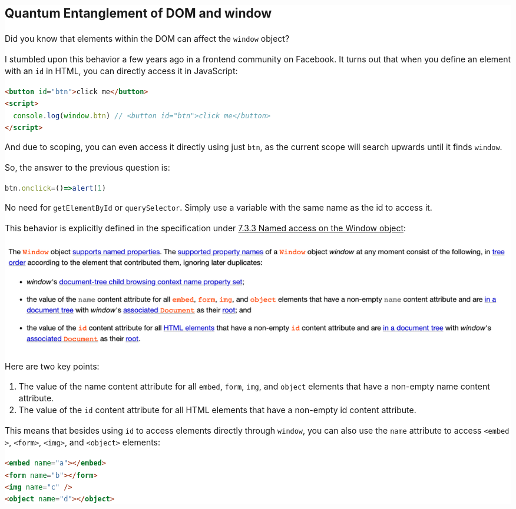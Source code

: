 ## Quantum Entanglement of DOM and window

Did you know that elements within the DOM can affect the `window` object?

I stumbled upon this behavior a few years ago in a frontend community on Facebook. It turns out that when you define an element with an `id` in HTML, you can directly access it in JavaScript:

``` html
<button id="btn">click me</button>
<script>
  console.log(window.btn) // <button id="btn">click me</button>
</script>
```

And due to scoping, you can even access it directly using just `btn`, as the current scope will search upwards until it finds `window`.

So, the answer to the previous question is:

``` js
btn.onclick=()=>alert(1)
```

No need for `getElementById` or `querySelector`. Simply use a variable with the same name as the id to access it.

This behavior is explicitly defined in the specification under [7.3.3 Named access on the Window object](https://html.spec.whatwg.org/multipage/window-object.html#named-access-on-the-window-object):

![](pics/15-01.png)

Here are two key points:

1. The value of the name content attribute for all `embed`, `form`, `img`, and `object` elements that have a non-empty name content attribute.
2. The value of the `id` content attribute for all HTML elements that have a non-empty id content attribute.

This means that besides using `id` to access elements directly through `window`, you can also use the `name` attribute to access `<embed>`, `<form>`, `<img>`, and `<object>` elements:

``` html
<embed name="a"></embed>
<form name="b"></form>
<img name="c" />
<object name="d"></object>
```

